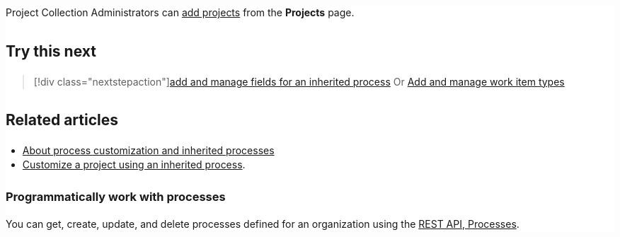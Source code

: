 Project Collection Administrators can [add projects](../../projects/create-project.md) from the **Projects** page.

## Try this next

> [!div class="nextstepaction"][add and manage fields for an inherited process](customize-process-field.md)
> Or
> [Add and manage work item types](customize-process-wit.md)

## Related articles

* [About process customization and inherited processes](inheritance-process-model.md)
* [Customize a project using an inherited process](customize-process.md).

<a id="process-rest-api"> </a>

### Programmatically work with processes

You can get, create, update, and delete processes defined for an organization using the [REST API, Processes](/rest/api/azure/devops/processes/processes).
